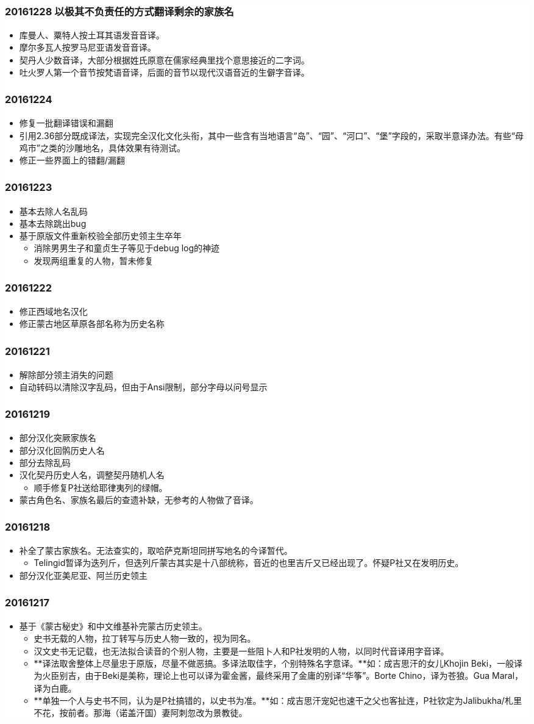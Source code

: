 ### 20161228 以极其不负责任的方式翻译剩余的家族名

* 库曼人、粟特人按土耳其语发音音译。
* 摩尔多瓦人按罗马尼亚语发音音译。
* 契丹人少数音译，大部分根据姓氏原意在儒家经典里找个意思接近的二字词。
* 吐火罗人第一个音节按梵语音译，后面的音节以现代汉语音近的生僻字音译。

### 20161224

* 修复一批翻译错误和漏翻
* 引用2.36部分既成译法，实现完全汉化文化头衔，其中一些含有当地语言“岛”、“园”、“河口”、“堡”字段的，采取半意译办法。有些“母鸡市”之类的沙雕地名，具体效果有待测试。
* 修正一些界面上的错翻/漏翻

### 20161223
* 基本去除人名乱码
* 基本去除跳出bug
* 基于原版文件重新校验全部历史领主生卒年
  * 消除男男生子和童贞生子等见于debug log的神迹
  * 发现两组重复的人物，暂未修复


### 20161222

* 修正西域地名汉化
* 修正蒙古地区草原各部名称为历史名称


### 20161221

* 解除部分领主消失的问题
* 自动转码以清除汉字乱码，但由于Ansi限制，部分字母以问号显示


### 20161219

* 部分汉化突厥家族名
* 部分汉化回鹘历史人名
* 部分去除乱码
* 汉化契丹历史人名，调整契丹随机人名
  * 顺手修复P社送给耶律夷列的绿帽。
* 蒙古角色名、家族名最后的查遗补缺，无参考的人物做了音译。


### 20161218

* 补全了蒙古家族名。无法查实的，取哈萨克斯坦同拼写地名的今译暂代。
  * Telingid暂译为迭列斤，但迭列斤蒙古其实是十八部统称，音近的也里吉斤又已经出现了。怀疑P社又在发明历史。
* 部分汉化亚美尼亚、阿兰历史领主


### 20161217

* 基于《蒙古秘史》和中文维基补完蒙古历史领主。
  * 史书无载的人物，拉丁转写与历史人物一致的，视为同名。
  * 汉文史书无记载，也无法拟合读音的个别人物，主要是一些阻卜人和P社发明的人物，以同时代音译用字音译。
  * **译法取舍整体上尽量忠于原版，尽量不做恶搞。多译法取佳字，个别特殊名字意译。**如：成吉思汗的女儿Khojin Beki，一般译为火臣别吉，由于Beki是美称，理论上也可以译为霍金酱，最终采用了金庸的别译“华筝”。Borte Chino，译为苍狼。Gua Maral，译为白鹿。
  * **单独一个人与史书不同，认为是P社搞错的，以史书为准。**如：成吉思汗宠妃也速干之父也客扯连，P社钦定为Jalibukha/札里不花，按前者。那海（诺盖汗国）妻阿刺忽改为景教徒。

